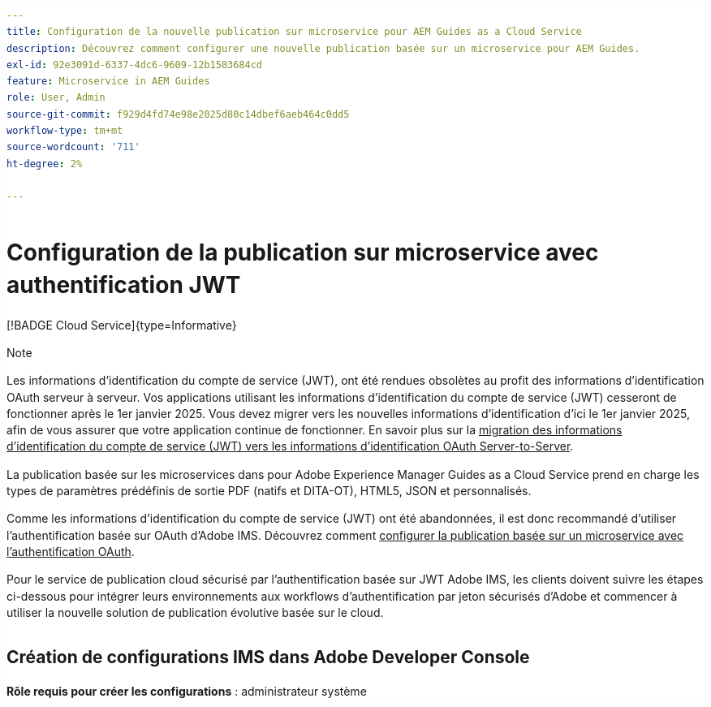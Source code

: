 ```yaml
---
title: Configuration de la nouvelle publication sur microservice pour AEM Guides as a Cloud Service
description: Découvrez comment configurer une nouvelle publication basée sur un microservice pour AEM Guides.
exl-id: 92e3091d-6337-4dc6-9609-12b1503684cd
feature: Microservice in AEM Guides
role: User, Admin
source-git-commit: f929d4fd74e98e2025d80c14dbef6aeb464c0dd5
workflow-type: tm+mt
source-wordcount: '711'
ht-degree: 2%

---
```


# Configuration de la publication sur microservice avec authentification JWT

[!BADGE Cloud Service]{type=Informative}

>[!NOTE]
>
> Les informations d’identification du compte de service (JWT), ont été rendues obsolètes au profit des informations d’identification OAuth serveur à serveur. Vos applications utilisant les informations d’identification du compte de service (JWT) cesseront de fonctionner après le 1er janvier 2025. Vous devez migrer vers les nouvelles informations d’identification d’ici le 1er janvier 2025, afin de vous assurer que votre application continue de fonctionner. En savoir plus sur la [migration des informations d’identification du compte de service (JWT) vers les informations d’identification OAuth Server-to-Server](https://developer.adobe.com/developer-console/docs/guides/authentication/ServerToServerAuthentication/migration/).



La publication basée sur les microservices dans pour Adobe Experience Manager Guides as a Cloud Service prend en charge les types de paramètres prédéfinis de sortie PDF (natifs et DITA-OT), HTML5, JSON et personnalisés.

Comme les informations d’identification du compte de service (JWT) ont été abandonnées, il est donc recommandé d’utiliser l’authentification basée sur OAuth d’Adobe IMS. Découvrez comment [configurer la publication basée sur un microservice avec l’authentification OAuth](configure-microservices-imt-config.md).

Pour le service de publication cloud sécurisé par l’authentification basée sur JWT Adobe IMS, les clients doivent suivre les étapes ci-dessous pour intégrer leurs environnements aux workflows d’authentification par jeton sécurisés d’Adobe et commencer à utiliser la nouvelle solution de publication évolutive basée sur le cloud.


## Création de configurations IMS dans Adobe Developer Console

**Rôle requis pour créer les configurations** : administrateur système

